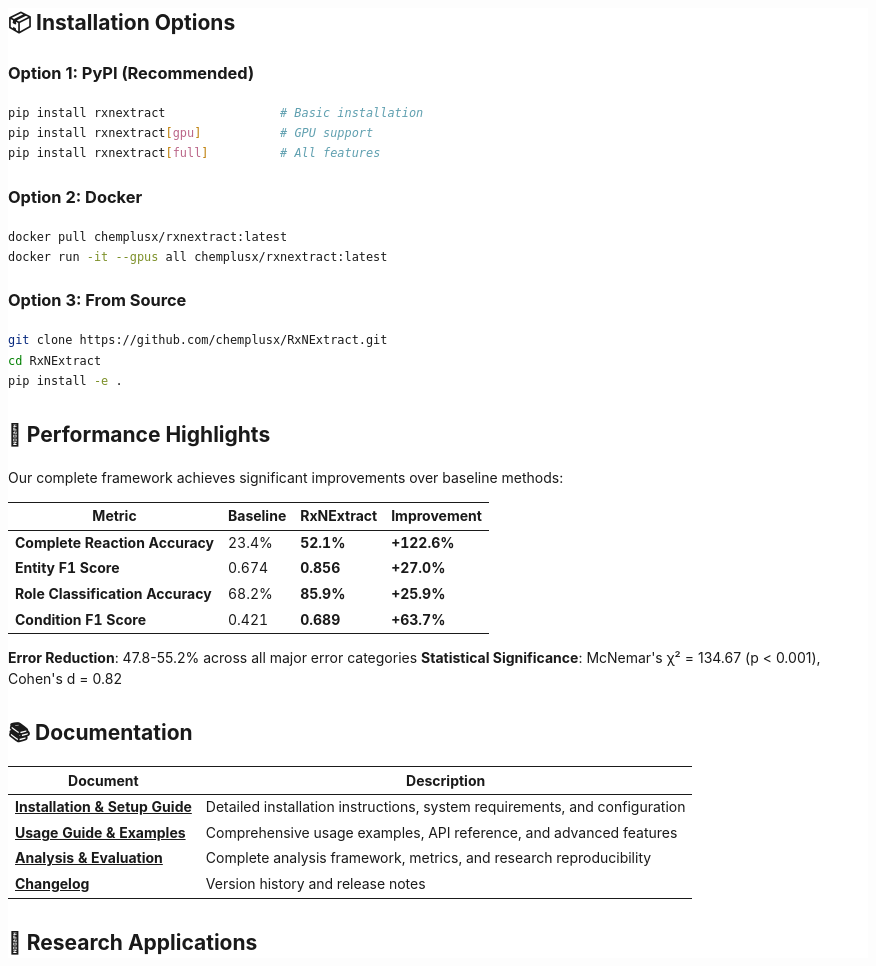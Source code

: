 ## 📦 Installation Options

### Option 1: PyPI (Recommended)
```bash
pip install rxnextract                # Basic installation
pip install rxnextract[gpu]           # GPU support
pip install rxnextract[full]          # All features
```

### Option 2: Docker
```bash
docker pull chemplusx/rxnextract:latest
docker run -it --gpus all chemplusx/rxnextract:latest
```

### Option 3: From Source
```bash
git clone https://github.com/chemplusx/RxNExtract.git
cd RxNExtract
pip install -e .
```

## 🎯 Performance Highlights

Our complete framework achieves significant improvements over baseline methods:

| Metric | Baseline | RxNExtract | Improvement |
|--------|----------|------------|-------------|
| **Complete Reaction Accuracy** | 23.4% | **52.1%** | **+122.6%** |
| **Entity F1 Score** | 0.674 | **0.856** | **+27.0%** |
| **Role Classification Accuracy** | 68.2% | **85.9%** | **+25.9%** |
| **Condition F1 Score** | 0.421 | **0.689** | **+63.7%** |

**Error Reduction**: 47.8-55.2% across all major error categories
**Statistical Significance**: McNemar's χ² = 134.67 (p < 0.001), Cohen's d = 0.82

## 📚 Documentation

| Document | Description |
|----------|-------------|
| **[Installation & Setup Guide](docs/INSTALLATION.md)** | Detailed installation instructions, system requirements, and configuration |
| **[Usage Guide & Examples](docs/USAGE.md)** | Comprehensive usage examples, API reference, and advanced features |
| **[Analysis & Evaluation](docs/ANALYSIS.md)** | Complete analysis framework, metrics, and research reproducibility |
| **[Changelog](docs/CHANGELOG.md)** | Version history and release notes |

## 🔬 Research Applications
